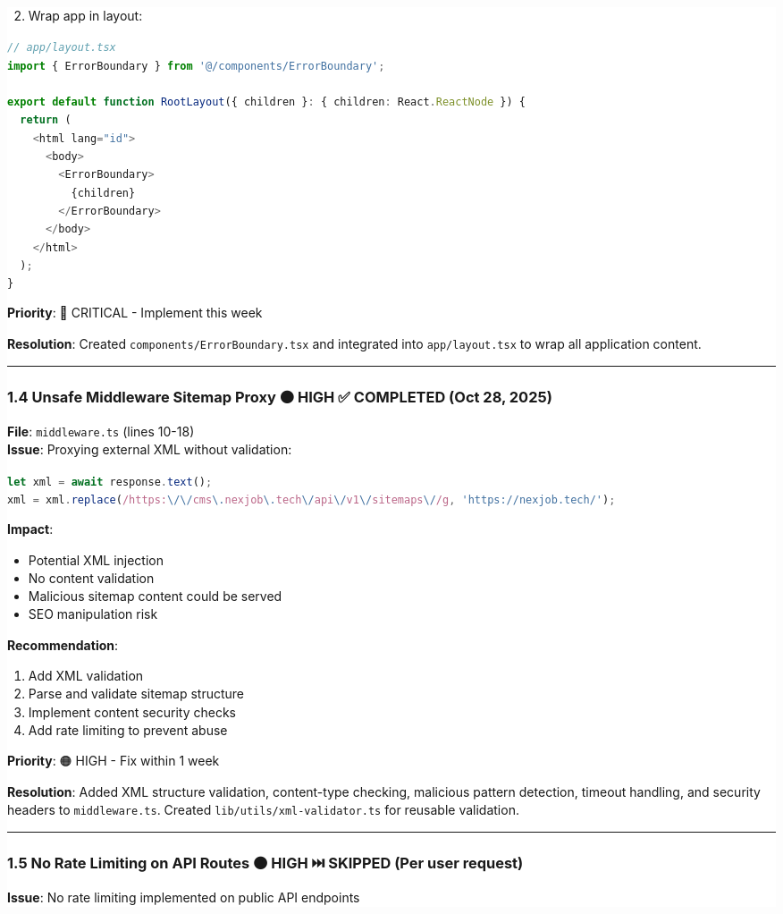 2. Wrap app in layout:
```typescript
// app/layout.tsx
import { ErrorBoundary } from '@/components/ErrorBoundary';

export default function RootLayout({ children }: { children: React.ReactNode }) {
  return (
    <html lang="id">
      <body>
        <ErrorBoundary>
          {children}
        </ErrorBoundary>
      </body>
    </html>
  );
}
```

**Priority**: 🔴 CRITICAL - Implement this week

**Resolution**: Created `components/ErrorBoundary.tsx` and integrated into `app/layout.tsx` to wrap all application content.

---

### 1.4 **Unsafe Middleware Sitemap Proxy** 🟠 HIGH ✅ **COMPLETED** (Oct 28, 2025)
**File**: `middleware.ts` (lines 10-18)  
**Issue**: Proxying external XML without validation:
```typescript
let xml = await response.text();
xml = xml.replace(/https:\/\/cms\.nexjob\.tech\/api\/v1\/sitemaps\//g, 'https://nexjob.tech/');
```

**Impact**:
- Potential XML injection
- No content validation
- Malicious sitemap content could be served
- SEO manipulation risk

**Recommendation**:
1. Add XML validation
2. Parse and validate sitemap structure
3. Implement content security checks
4. Add rate limiting to prevent abuse

**Priority**: 🟠 HIGH - Fix within 1 week

**Resolution**: Added XML structure validation, content-type checking, malicious pattern detection, timeout handling, and security headers to `middleware.ts`. Created `lib/utils/xml-validator.ts` for reusable validation.

---

### 1.5 **No Rate Limiting on API Routes** 🟠 HIGH ⏭️ **SKIPPED** (Per user request)
**Issue**: No rate limiting implemented on public API endpoints
